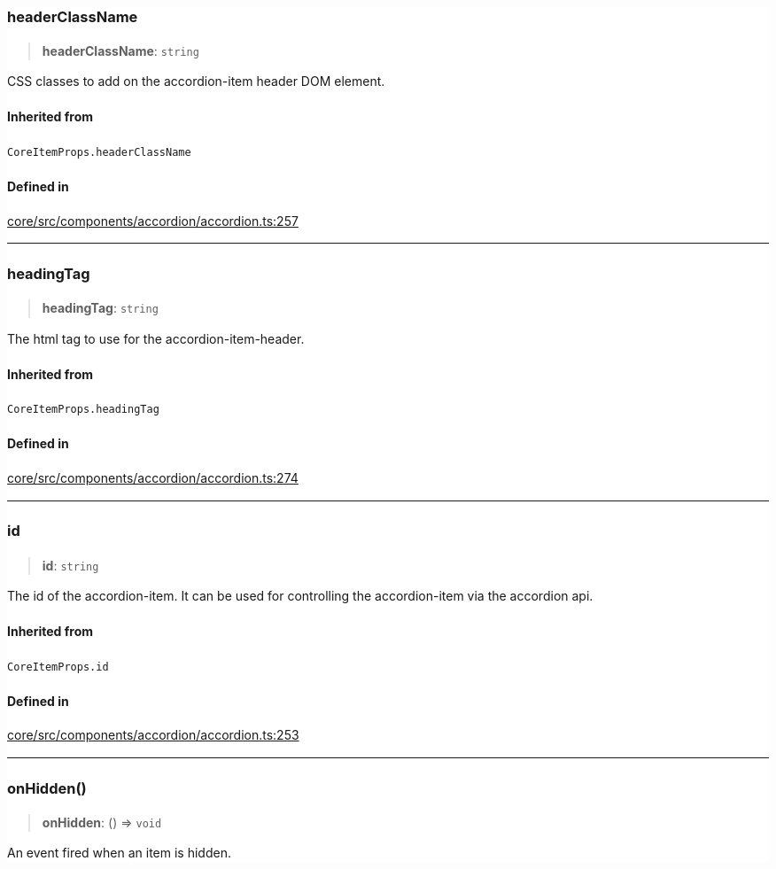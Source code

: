 ### headerClassName

> **headerClassName**: `string`

CSS classes to add on the accordion-item header DOM element.

#### Inherited from

`CoreItemProps.headerClassName`

#### Defined in

[core/src/components/accordion/accordion.ts:257](https://github.com/AmadeusITGroup/AgnosUI/blob/a96adc22c477553e7ca7e6d99c96773a69904232/core/src/components/accordion/accordion.ts#L257)

***

### headingTag

> **headingTag**: `string`

The html tag to use for the accordion-item-header.

#### Inherited from

`CoreItemProps.headingTag`

#### Defined in

[core/src/components/accordion/accordion.ts:274](https://github.com/AmadeusITGroup/AgnosUI/blob/a96adc22c477553e7ca7e6d99c96773a69904232/core/src/components/accordion/accordion.ts#L274)

***

### id

> **id**: `string`

The id of the accordion-item. It can be used for controlling the accordion-item via the accordion api.

#### Inherited from

`CoreItemProps.id`

#### Defined in

[core/src/components/accordion/accordion.ts:253](https://github.com/AmadeusITGroup/AgnosUI/blob/a96adc22c477553e7ca7e6d99c96773a69904232/core/src/components/accordion/accordion.ts#L253)

***

### onHidden()

> **onHidden**: () => `void`

An event fired when an item is hidden.
